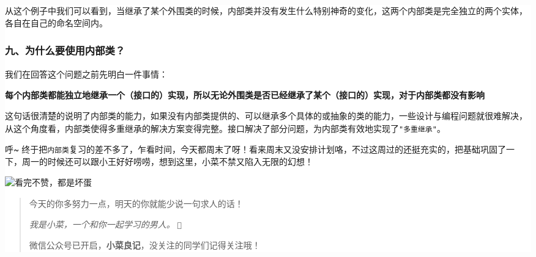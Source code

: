 ```java
```

从这个例子中我们可以看到，当继承了某个外围类的时候，内部类并没有发生什么特别神奇的变化，这两个内部类是完全独立的两个实体，各自在自己的命名空间内。

### 九、为什么要使用内部类？

我们在回答这个问题之前先明白一件事情：

**每个内部类都能独立地继承一个（接口的）实现，所以无论外围类是否已经继承了某个（接口的）实现，对于内部类都没有影响**

这句话很清楚的说明了内部类的能力，如果没有内部类提供的、可以继承多个具体的或抽象的类的能力，一些设计与编程问题就很难解决，从这个角度看，内部类使得多重继承的解决方案变得完整。接口解决了部分问题，为内部类有效地实现了`"多重继承"`。



呼~ 终于把`内部类`复习的差不多了，乍看时间，今天都周末了呀！看来周末又没安排计划咯，不过这周过的还挺充实的，把基础巩固了一下，周一的时候还可以跟小王好好唠唠，想到这里，小菜不禁又陷入无限的幻想！

![看完不赞，都是坏蛋](https://imgconvert.csdnimg.cn/aHR0cHM6Ly93d3cuNTJkb3V0dS5jbi9zdGF0aWMvdGVtcC9waWMvOWJkNjhkMTUwZjA3ODdjNTYwYTQzOWRhMzU5YTU4MGEucG5n?x-oss-process=image/format,png#pic_center)
> 今天的你多努力一点，明天的你就能少说一句求人的话！
>
> *我是小菜，一个和你一起学习的男人。* `💋`
>
>
> 微信公众号已开启，**小菜良记**，没关注的同学们记得关注哦！